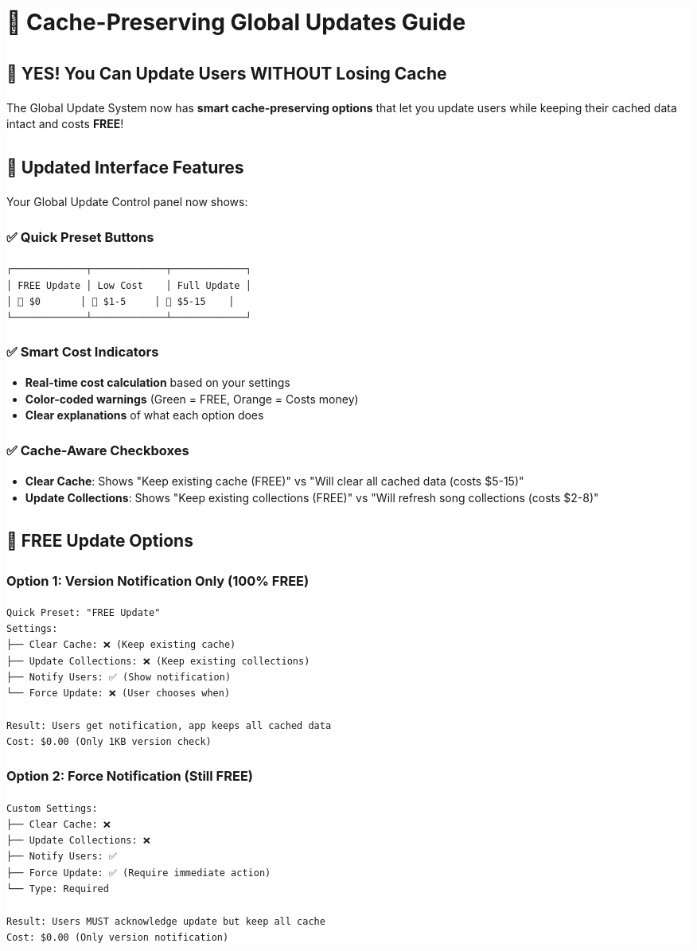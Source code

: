 # 💾 Cache-Preserving Global Updates Guide

## 🎯 **YES! You Can Update Users WITHOUT Losing Cache**

The Global Update System now has **smart cache-preserving options** that let you update users while keeping their cached data intact and costs **FREE**!

## 🚀 **Updated Interface Features**

Your Global Update Control panel now shows:

### ✅ **Quick Preset Buttons**
```
┌─────────────┬─────────────┬─────────────┐
│ FREE Update │ Low Cost    │ Full Update │
│ 💚 $0       │ 💙 $1-5     │ 🧡 $5-15    │
└─────────────┴─────────────┴─────────────┘
```

### ✅ **Smart Cost Indicators**
- **Real-time cost calculation** based on your settings
- **Color-coded warnings** (Green = FREE, Orange = Costs money)
- **Clear explanations** of what each option does

### ✅ **Cache-Aware Checkboxes**
- **Clear Cache**: Shows "Keep existing cache (FREE)" vs "Will clear all cached data (costs $5-15)"
- **Update Collections**: Shows "Keep existing collections (FREE)" vs "Will refresh song collections (costs $2-8)"

## 💚 **FREE Update Options**

### **Option 1: Version Notification Only (100% FREE)**
```
Quick Preset: "FREE Update"
Settings:
├── Clear Cache: ❌ (Keep existing cache)
├── Update Collections: ❌ (Keep existing collections) 
├── Notify Users: ✅ (Show notification)
└── Force Update: ❌ (User chooses when)

Result: Users get notification, app keeps all cached data
Cost: $0.00 (Only 1KB version check)
```

### **Option 2: Force Notification (Still FREE)**
```
Custom Settings:
├── Clear Cache: ❌
├── Update Collections: ❌
├── Notify Users: ✅ 
├── Force Update: ✅ (Require immediate action)
└── Type: Required

Result: Users MUST acknowledge update but keep all cache
Cost: $0.00 (Only version notification)
```
